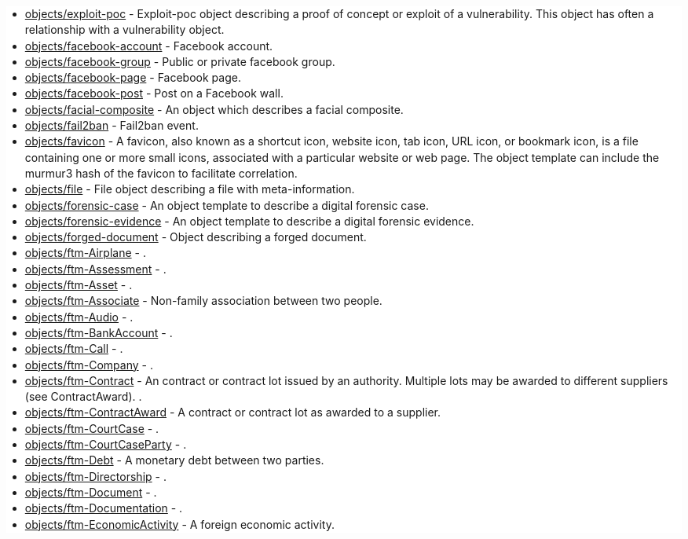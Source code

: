 - [objects/exploit-poc](https://github.com/MISP/misp-objects/blob/main/objects/exploit-poc/definition.json) - Exploit-poc object describing a proof of concept or exploit of a vulnerability. This object has often a relationship with a vulnerability object.
- [objects/facebook-account](https://github.com/MISP/misp-objects/blob/main/objects/facebook-account/definition.json) - Facebook account.
- [objects/facebook-group](https://github.com/MISP/misp-objects/blob/main/objects/facebook-group/definition.json) - Public or private facebook group.
- [objects/facebook-page](https://github.com/MISP/misp-objects/blob/main/objects/facebook-page/definition.json) - Facebook page.
- [objects/facebook-post](https://github.com/MISP/misp-objects/blob/main/objects/facebook-post/definition.json) - Post on a Facebook wall.
- [objects/facial-composite](https://github.com/MISP/misp-objects/blob/main/objects/facial-composite/definition.json) - An object which describes a facial composite.
- [objects/fail2ban](https://github.com/MISP/misp-objects/blob/main/objects/fail2ban/definition.json) - Fail2ban event.
- [objects/favicon](https://github.com/MISP/misp-objects/blob/main/objects/favicon/definition.json) - A favicon, also known as a shortcut icon, website icon, tab icon, URL icon, or bookmark icon, is a file containing one or more small icons, associated with a particular website or web page. The object template can include the murmur3 hash of the favicon to facilitate correlation.
- [objects/file](https://github.com/MISP/misp-objects/blob/main/objects/file/definition.json) - File object describing a file with meta-information.
- [objects/forensic-case](https://github.com/MISP/misp-objects/blob/main/objects/forensic-case/definition.json) - An object template to describe a digital forensic case.
- [objects/forensic-evidence](https://github.com/MISP/misp-objects/blob/main/objects/forensic-evidence/definition.json) - An object template to describe a digital forensic evidence.
- [objects/forged-document](https://github.com/MISP/misp-objects/blob/main/objects/forged-document/definition.json) - Object describing a forged document.
- [objects/ftm-Airplane](https://github.com/MISP/misp-objects/blob/main/objects/ftm-Airplane/definition.json) - .
- [objects/ftm-Assessment](https://github.com/MISP/misp-objects/blob/main/objects/ftm-Assessment/definition.json) - .
- [objects/ftm-Asset](https://github.com/MISP/misp-objects/blob/main/objects/ftm-Asset/definition.json) - .
- [objects/ftm-Associate](https://github.com/MISP/misp-objects/blob/main/objects/ftm-Associate/definition.json) - Non-family association between two people.
- [objects/ftm-Audio](https://github.com/MISP/misp-objects/blob/main/objects/ftm-Audio/definition.json) - .
- [objects/ftm-BankAccount](https://github.com/MISP/misp-objects/blob/main/objects/ftm-BankAccount/definition.json) - .
- [objects/ftm-Call](https://github.com/MISP/misp-objects/blob/main/objects/ftm-Call/definition.json) - .
- [objects/ftm-Company](https://github.com/MISP/misp-objects/blob/main/objects/ftm-Company/definition.json) - .
- [objects/ftm-Contract](https://github.com/MISP/misp-objects/blob/main/objects/ftm-Contract/definition.json) - An contract or contract lot issued by an authority. Multiple lots may be awarded to different suppliers (see ContractAward).
.
- [objects/ftm-ContractAward](https://github.com/MISP/misp-objects/blob/main/objects/ftm-ContractAward/definition.json) - A contract or contract lot as awarded to a supplier.
- [objects/ftm-CourtCase](https://github.com/MISP/misp-objects/blob/main/objects/ftm-CourtCase/definition.json) - .
- [objects/ftm-CourtCaseParty](https://github.com/MISP/misp-objects/blob/main/objects/ftm-CourtCaseParty/definition.json) - .
- [objects/ftm-Debt](https://github.com/MISP/misp-objects/blob/main/objects/ftm-Debt/definition.json) - A monetary debt between two parties.
- [objects/ftm-Directorship](https://github.com/MISP/misp-objects/blob/main/objects/ftm-Directorship/definition.json) - .
- [objects/ftm-Document](https://github.com/MISP/misp-objects/blob/main/objects/ftm-Document/definition.json) - .
- [objects/ftm-Documentation](https://github.com/MISP/misp-objects/blob/main/objects/ftm-Documentation/definition.json) - .
- [objects/ftm-EconomicActivity](https://github.com/MISP/misp-objects/blob/main/objects/ftm-EconomicActivity/definition.json) - A foreign economic activity.